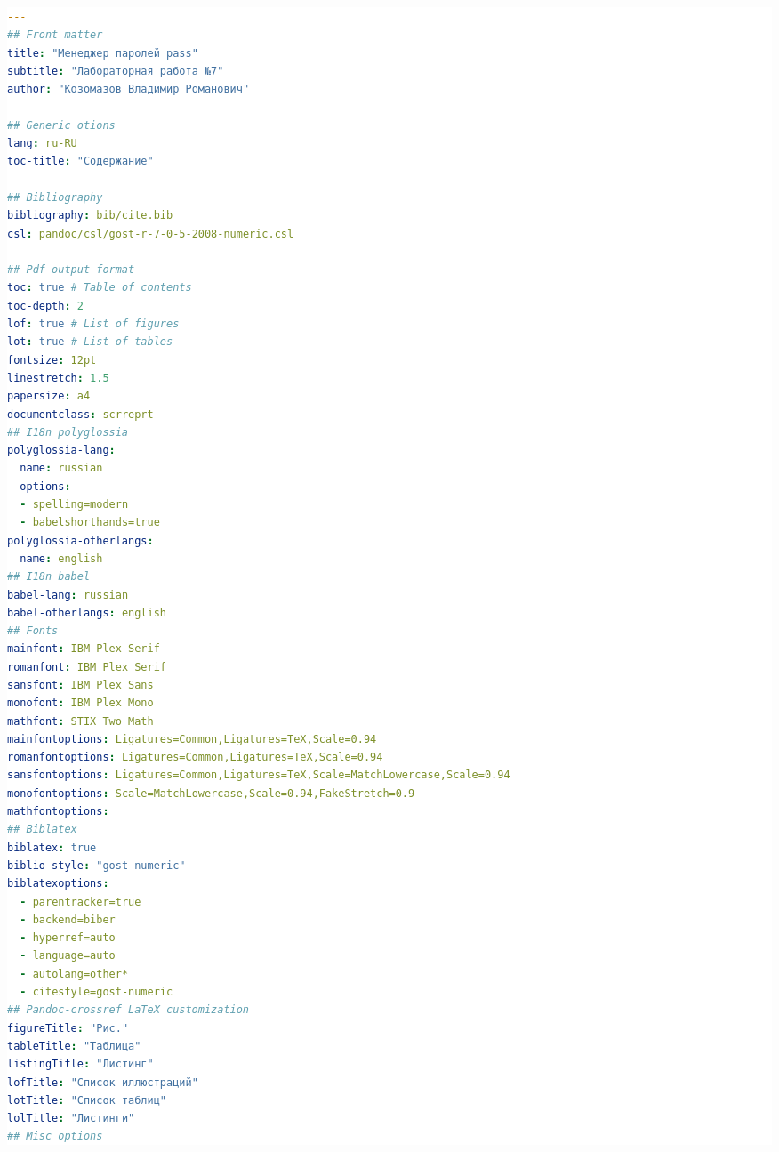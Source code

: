 ```yaml
---
## Front matter
title: "Менеджер паролей pass"
subtitle: "Лабораторная работа №7"
author: "Козомазов Владимир Романович"

## Generic otions
lang: ru-RU
toc-title: "Содержание"

## Bibliography
bibliography: bib/cite.bib
csl: pandoc/csl/gost-r-7-0-5-2008-numeric.csl

## Pdf output format
toc: true # Table of contents
toc-depth: 2
lof: true # List of figures
lot: true # List of tables
fontsize: 12pt
linestretch: 1.5
papersize: a4
documentclass: scrreprt
## I18n polyglossia
polyglossia-lang:
  name: russian
  options:
  - spelling=modern
  - babelshorthands=true
polyglossia-otherlangs:
  name: english
## I18n babel
babel-lang: russian
babel-otherlangs: english
## Fonts
mainfont: IBM Plex Serif
romanfont: IBM Plex Serif
sansfont: IBM Plex Sans
monofont: IBM Plex Mono
mathfont: STIX Two Math
mainfontoptions: Ligatures=Common,Ligatures=TeX,Scale=0.94
romanfontoptions: Ligatures=Common,Ligatures=TeX,Scale=0.94
sansfontoptions: Ligatures=Common,Ligatures=TeX,Scale=MatchLowercase,Scale=0.94
monofontoptions: Scale=MatchLowercase,Scale=0.94,FakeStretch=0.9
mathfontoptions:
## Biblatex
biblatex: true
biblio-style: "gost-numeric"
biblatexoptions:
  - parentracker=true
  - backend=biber
  - hyperref=auto
  - language=auto
  - autolang=other*
  - citestyle=gost-numeric
## Pandoc-crossref LaTeX customization
figureTitle: "Рис."
tableTitle: "Таблица"
listingTitle: "Листинг"
lofTitle: "Список иллюстраций"
lotTitle: "Список таблиц"
lolTitle: "Листинги"
## Misc options
```